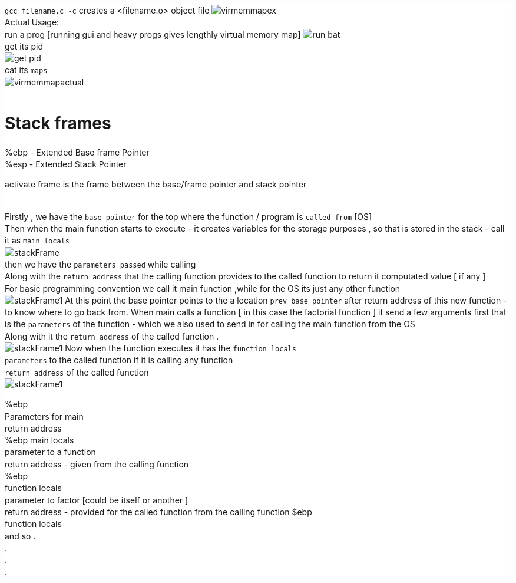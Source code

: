 ```gcc filename.c -c``` creates a <filename.o> object file
![virmemmapex](../../pics/virmemmapex.png)<br>
Actual Usage: <br> run a prog [running gui and heavy progs gives lengthly virtual memory map]
![run bat](../../pics/bat.png)<br>
get its pid <br>
![get pid](../../pics/psAux.png)<br>
cat its `maps` <br>
![virmemmapactual](../../pics/virmemmapActual.png)<br>


# Stack frames

%ebp - Extended Base frame Pointer  
%esp - Extended Stack Pointer

activate frame is the frame between the base/frame pointer and stack pointer  <br>
<br>

Firstly , we have the `base pointer` for the top where the function / program is `called from` [OS]<br>
Then when the main function starts to execute - it creates variables for the storage purposes , so that is stored in the stack - call it as `main locals` <br>
![stackFrame](../../pics/stackFrame.png)<br>
then we have the `parameters passed` while calling <br> 
Along with the `return address` that the calling function provides to the called function to return it computated value [ if any ]<br>
For basic programming convention we call it main function ,while for the OS its just any other function <br> 
![stackFrame1](../../pics/stackFrame1.png)
At this point the base pointer points to the a location `prev base pointer` after return address of this new function - to know where to go back from. 
When main calls a function [ in this case the factorial function ] it send a few arguments first that is the `parameters` of the function - which we also used to send in for calling the main function from the OS<br>
Along with it the `return address` of the called function . <br>
![stackFrame1](../../pics/stackFrame2.png)
Now when the function executes it has the `function locals` <br>
`parameters` to the called function if it is calling any function <br> 
`return address` of the called function <br> 
![stackFrame1](../../pics/stackFrame3.png)


%ebp  
Parameters for main  
return address  
%ebp 
main locals  
parameter to a function  
return address - given from the calling function  
%ebp  
function locals  
parameter to factor [could be itself or another ]  
return address - provided for the called function from the calling function 
$ebp   
function locals  
and so .  
.  
.  
.  

